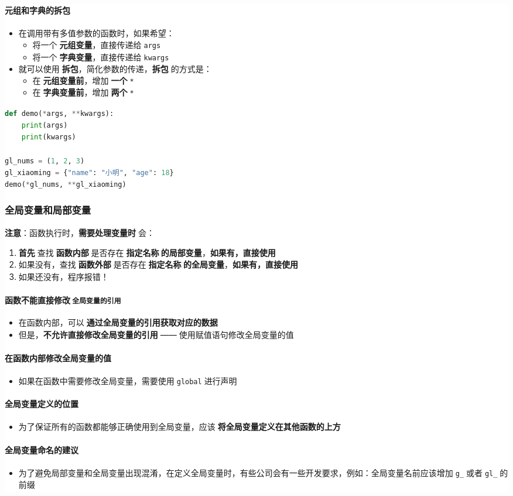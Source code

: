#### 元组和字典的拆包

* 在调用带有多值参数的函数时，如果希望：
    * 将一个 **元组变量**，直接传递给 `args`
    * 将一个 **字典变量**，直接传递给 `kwargs`
* 就可以使用 **拆包**，简化参数的传递，**拆包** 的方式是：
    * 在 **元组变量前**，增加 **一个** `*`
    * 在 **字典变量前**，增加 **两个** `*`

```python
def demo(*args, **kwargs):
    print(args)
    print(kwargs)

gl_nums = (1, 2, 3)
gl_xiaoming = {"name": "小明", "age": 18}
demo(*gl_nums, **gl_xiaoming)
```

### 全局变量和局部变量

**注意**：函数执行时，**需要处理变量时** 会：
1. **首先** 查找 **函数内部** 是否存在 **指定名称 的局部变量**，**如果有，直接使用**
2. 如果没有，查找 **函数外部** 是否存在 **指定名称 的全局变量**，**如果有，直接使用**
3. 如果还没有，程序报错！

#### 函数不能直接修改 `全局变量的引用`
* 在函数内部，可以 **通过全局变量的引用获取对应的数据**
* 但是，**不允许直接修改全局变量的引用** —— 使用赋值语句修改全局变量的值

#### 在函数内部修改全局变量的值
* 如果在函数中需要修改全局变量，需要使用 `global` 进行声明

#### 全局变量定义的位置
* 为了保证所有的函数都能够正确使用到全局变量，应该 **将全局变量定义在其他函数的上方**

#### 全局变量命名的建议
* 为了避免局部变量和全局变量出现混淆，在定义全局变量时，有些公司会有一些开发要求，例如：全局变量名前应该增加 `g_` 或者 `gl_` 的前缀
